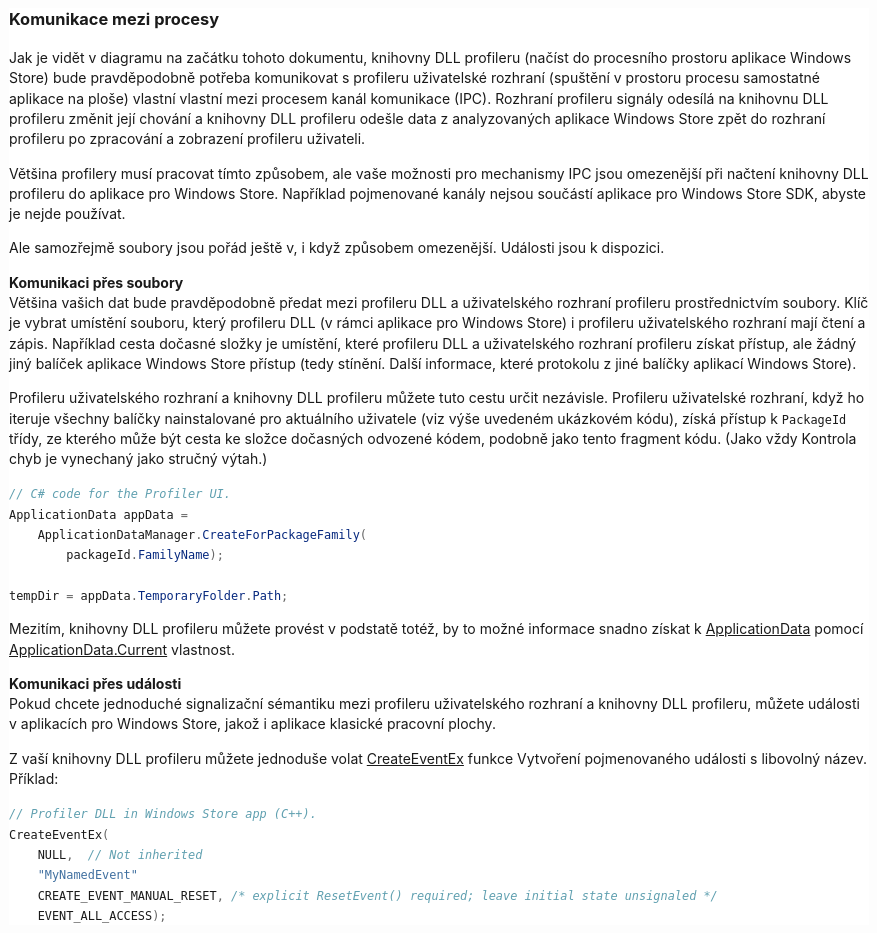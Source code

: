 <a name="Interprocess"></a>   
### <a name="inter-process-communication"></a>Komunikace mezi procesy  
 Jak je vidět v diagramu na začátku tohoto dokumentu, knihovny DLL profileru (načíst do procesního prostoru aplikace Windows Store) bude pravděpodobně potřeba komunikovat s profileru uživatelské rozhraní (spuštění v prostoru procesu samostatné aplikace na ploše) vlastní vlastní mezi procesem kanál komunikace (IPC).  Rozhraní profileru signály odesílá na knihovnu DLL profileru změnit její chování a knihovny DLL profileru odešle data z analyzovaných aplikace Windows Store zpět do rozhraní profileru po zpracování a zobrazení profileru uživateli.  
  
 Většina profilery musí pracovat tímto způsobem, ale vaše možnosti pro mechanismy IPC jsou omezenější při načtení knihovny DLL profileru do aplikace pro Windows Store.  Například pojmenované kanály nejsou součástí aplikace pro Windows Store SDK, abyste je nejde používat.  
  
 Ale samozřejmě soubory jsou pořád ještě v, i když způsobem omezenější.  Události jsou k dispozici.  
  
 **Komunikaci přes soubory**  
 Většina vašich dat bude pravděpodobně předat mezi profileru DLL a uživatelského rozhraní profileru prostřednictvím soubory.  Klíč je vybrat umístění souboru, který profileru DLL (v rámci aplikace pro Windows Store) i profileru uživatelského rozhraní mají čtení a zápis.  Například cesta dočasné složky je umístění, které profileru DLL a uživatelského rozhraní profileru získat přístup, ale žádný jiný balíček aplikace Windows Store přístup (tedy stínění. Další informace, které protokolu z jiné balíčky aplikací Windows Store).  
  
 Profileru uživatelského rozhraní a knihovny DLL profileru můžete tuto cestu určit nezávisle.  Profileru uživatelské rozhraní, když ho iteruje všechny balíčky nainstalované pro aktuálního uživatele (viz výše uvedeném ukázkovém kódu), získá přístup k `PackageId` třídy, ze kterého může být cesta ke složce dočasných odvozené kódem, podobně jako tento fragment kódu.  (Jako vždy Kontrola chyb je vynechaný jako stručný výtah.)  
  
```csharp  
// C# code for the Profiler UI.  
ApplicationData appData =  
    ApplicationDataManager.CreateForPackageFamily(  
        packageId.FamilyName);  
  
tempDir = appData.TemporaryFolder.Path;  
```  
  
 Mezitím, knihovny DLL profileru můžete provést v podstatě totéž, by to možné informace snadno získat k [ApplicationData](https://msdn.microsoft.com/library/windows/apps/windows.storage.applicationdata.aspx) pomocí [ApplicationData.Current](https://msdn.microsoft.com/library/windows/apps/windows.storage.applicationdata.current.aspx) vlastnost.  
  
 **Komunikaci přes události**  
 Pokud chcete jednoduché signalizační sémantiku mezi profileru uživatelského rozhraní a knihovny DLL profileru, můžete události v aplikacích pro Windows Store, jakož i aplikace klasické pracovní plochy.  
  
 Z vaší knihovny DLL profileru můžete jednoduše volat [CreateEventEx](https://msdn.microsoft.com/library/windows/desktop/ms682400\(v=vs.85\).aspx) funkce Vytvoření pojmenovaného události s libovolný název.  Příklad:  
  
```cpp  
// Profiler DLL in Windows Store app (C++).  
CreateEventEx(   
    NULL,  // Not inherited  
    "MyNamedEvent"  
    CREATE_EVENT_MANUAL_RESET, /* explicit ResetEvent() required; leave initial state unsignaled */  
    EVENT_ALL_ACCESS);  
```  
  